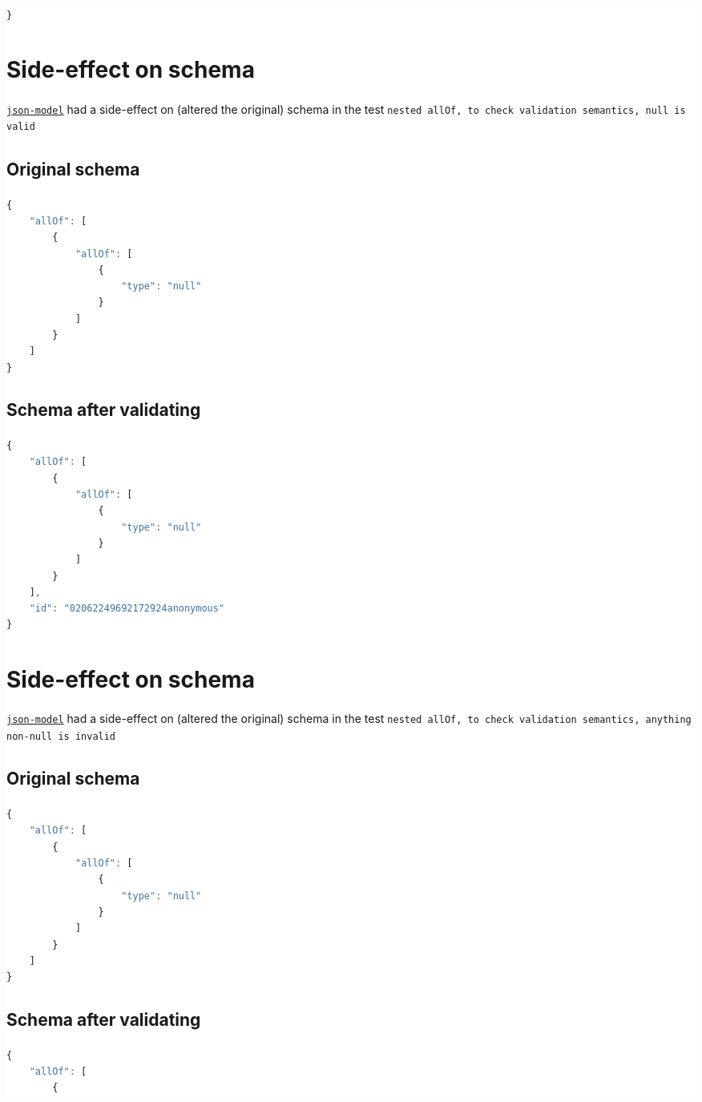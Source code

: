 ```js
}
```

# Side-effect on schema
[`json-model`](https://github.com/geraintluff/json-model) had a side-effect on (altered the original) schema in the test `nested allOf, to check validation semantics, null is valid`
## Original schema
```js
{
	"allOf": [
		{
			"allOf": [
				{
					"type": "null"
				}
			]
		}
	]
}
```
## Schema after validating
```js
{
	"allOf": [
		{
			"allOf": [
				{
					"type": "null"
				}
			]
		}
	],
	"id": "02062249692172924anonymous"
}
```

# Side-effect on schema
[`json-model`](https://github.com/geraintluff/json-model) had a side-effect on (altered the original) schema in the test `nested allOf, to check validation semantics, anything non-null is invalid`
## Original schema
```js
{
	"allOf": [
		{
			"allOf": [
				{
					"type": "null"
				}
			]
		}
	]
}
```
## Schema after validating
```js
{
	"allOf": [
		{
```